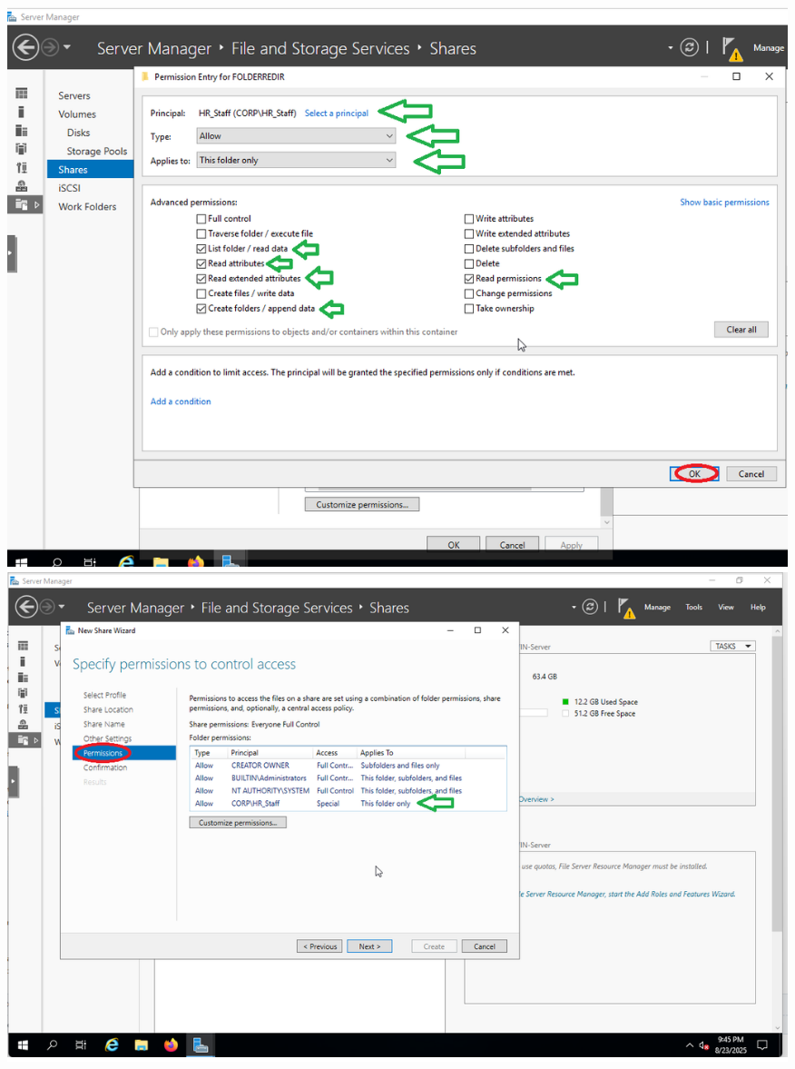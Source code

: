    ![HR_Staff_Permissions](images/28_HR_Staff_Permissions.png) 
      ![Permissions_Wizard](images/29_Permissions_Wizard.png) 
